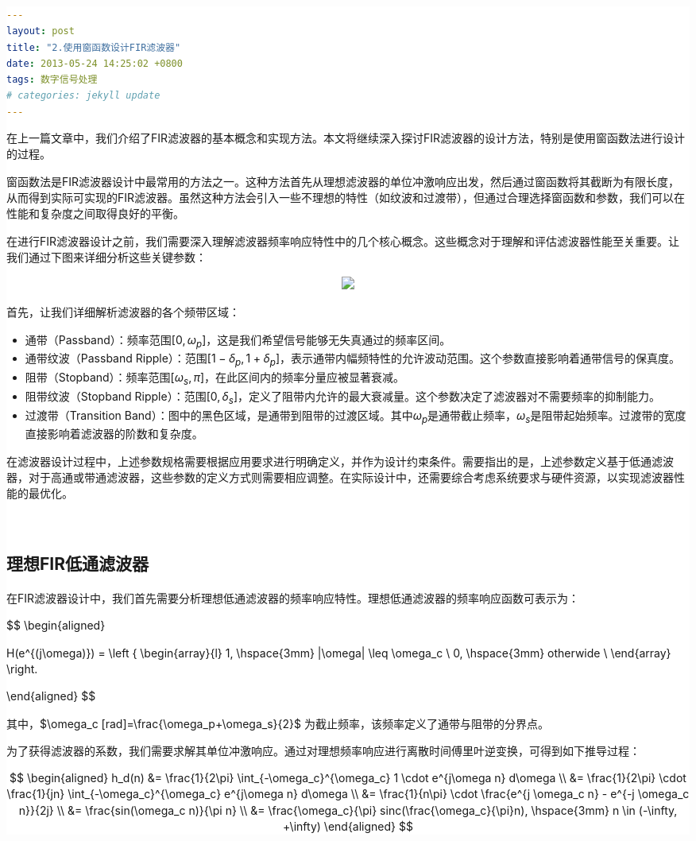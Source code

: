 ```yaml
---
layout: post
title: "2.使用窗函数设计FIR滤波器"
date: 2013-05-24 14:25:02 +0800
tags: 数字信号处理
# categories: jekyll update
---
```


在上一篇文章中，我们介绍了FIR滤波器的基本概念和实现方法。本文将继续深入探讨FIR滤波器的设计方法，特别是使用窗函数法进行设计的过程。

窗函数法是FIR滤波器设计中最常用的方法之一。这种方法首先从理想滤波器的单位冲激响应出发，然后通过窗函数将其截断为有限长度，从而得到实际可实现的FIR滤波器。虽然这种方法会引入一些不理想的特性（如纹波和过渡带），但通过合理选择窗函数和参数，我们可以在性能和复杂度之间取得良好的平衡。

在进行FIR滤波器设计之前，我们需要深入理解滤波器频率响应特性中的几个核心概念。这些概念对于理解和评估滤波器性能至关重要。让我们通过下图来详细分析这些关键参数：

<div align=center><img src="{{ site.baseurl }}/assets/Design-FIR-Filter-Window-Function/Design-FIR-Filter-1.jpeg" width="400"></div>

首先，让我们详细解析滤波器的各个频带区域：

- 通带（Passband）：频率范围$[0, \omega_p]$，这是我们希望信号能够无失真通过的频率区间。
- 通带纹波（Passband Ripple）：范围$[1-\delta_p, 1+\delta_p]$，表示通带内幅频特性的允许波动范围。这个参数直接影响着通带信号的保真度。
- 阻带（Stopband）：频率范围$[\omega_s, \pi]$，在此区间内的频率分量应被显著衰减。
- 阻带纹波（Stopband Ripple）：范围$[0, \delta_s]$，定义了阻带内允许的最大衰减量。这个参数决定了滤波器对不需要频率的抑制能力。
- 过渡带（Transition Band）：图中的黑色区域，是通带到阻带的过渡区域。其中$\omega_p$是通带截止频率，$\omega_s$是阻带起始频率。过渡带的宽度直接影响着滤波器的阶数和复杂度。

在滤波器设计过程中，上述参数规格需要根据应用要求进行明确定义，并作为设计约束条件。需要指出的是，上述参数定义基于低通滤波器，对于高通或带通滤波器，这些参数的定义方式则需要相应调整。在实际设计中，还需要综合考虑系统要求与硬件资源，以实现滤波器性能的最优化。

&nbsp;
## 理想FIR低通滤波器
在FIR滤波器设计中，我们首先需要分析理想低通滤波器的频率响应特性。理想低通滤波器的频率响应函数可表示为：

$$
\begin{aligned}

H(e^{(j\omega)}) = \left \{
\begin{array}{l}
1, \hspace{3mm} |\omega| \leq \omega_c \\
0, \hspace{3mm} otherwide \\
\end{array}
\right.

\end{aligned}
$$

其中，$\omega_c [rad]=\frac{\omega_p+\omega_s}{2}$ 为截止频率，该频率定义了通带与阻带的分界点。

为了获得滤波器的系数，我们需要求解其单位冲激响应。通过对理想频率响应进行离散时间傅里叶逆变换，可得到如下推导过程：

$$
\begin{aligned}
h_d(n) &= \frac{1}{2\pi} \int_{-\omega_c}^{\omega_c} 1 \cdot e^{j\omega n} d\omega \\
       &= \frac{1}{2\pi} \cdot \frac{1}{jn} \int_{-\omega_c}^{\omega_c} e^{j\omega n} d\omega \\
       &= \frac{1}{n\pi} \cdot \frac{e^{j \omega_c n} - e^{-j \omega_c n}}{2j} \\ 
       &= \frac{sin(\omega_c n)}{\pi n} \\
       &= \frac{\omega_c}{\pi} sinc(\frac{\omega_c}{\pi}n), \hspace{3mm} n \in (-\infty, +\infty)
\end{aligned}
$$
